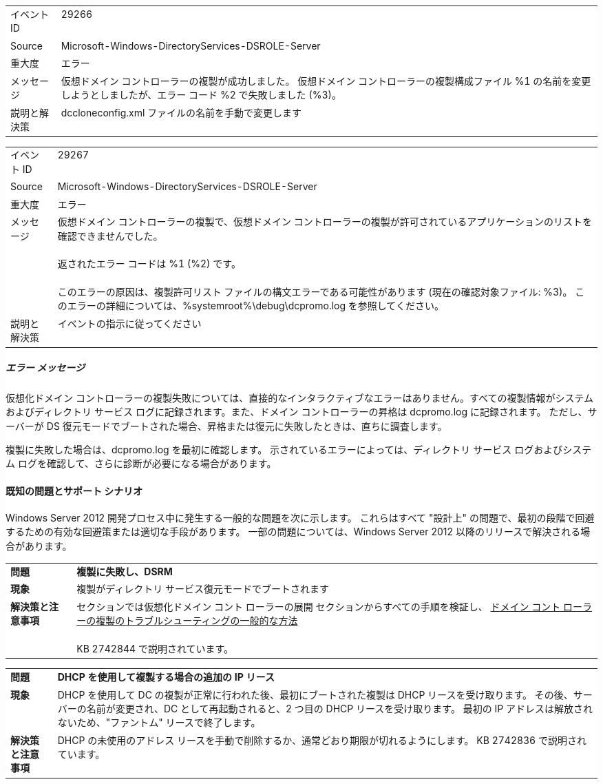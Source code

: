 |||  
|-|-|  
|イベント ID|29266|  
|Source|Microsoft-Windows-DirectoryServices-DSROLE-Server|  
|重大度|エラー|  
|メッセージ|仮想ドメイン コントローラーの複製が成功しました。 仮想ドメイン コントローラーの複製構成ファイル %1 の名前を変更しようとしましたが、エラー コード %2 で失敗しました (%3)。|  
|説明と解決策|dccloneconfig.xml ファイルの名前を手動で変更します|  

|||  
|-|-|  
|イベント ID|29267|  
|Source|Microsoft-Windows-DirectoryServices-DSROLE-Server|  
|重大度|エラー|  
|メッセージ|仮想ドメイン コントローラーの複製で、仮想ドメイン コントローラーの複製が許可されているアプリケーションのリストを確認できませんでした。<br /><br />返されたエラー コードは %1 (%2) です。<br /><br />このエラーの原因は、複製許可リスト ファイルの構文エラーである可能性があります (現在の確認対象ファイル: %3)。 このエラーの詳細については、%systemroot%\debug\dcpromo.log を参照してください。|  
|説明と解決策|イベントの指示に従ってください|  

##### <a name="error-messages"></a>エラー メッセージ  
仮想化ドメイン コントローラーの複製失敗については、直接的なインタラクティブなエラーはありません。すべての複製情報がシステムおよびディレクトリ サービス ログに記録されます。また、ドメイン コントローラーの昇格は dcpromo.log に記録されます。 ただし、サーバーが DS 復元モードでブートされた場合、昇格または復元に失敗したときは、直ちに調査します。  

複製に失敗した場合は、dcpromo.log を最初に確認します。 示されているエラーによっては、ディレクトリ サービス ログおよびシステム ログを確認して、さらに診断が必要になる場合があります。  

#### <a name="known-issues-and-support-scenarios"></a>既知の問題とサポート シナリオ  
Windows Server 2012 開発プロセス中に発生する一般的な問題を次に示します。 これらはすべて "設計上" の問題で、最初の段階で回避するための有効な回避策または適切な手段があります。 一部の問題については、Windows Server 2012 以降のリリースで解決される場合があります。  

|||  
|-|-|  
|**問題**|**複製に失敗し、DSRM**|  
|**現象**|複製がディレクトリ サービス復元モードでブートされます|  
|**解決策と注意事項**|セクションでは仮想化ドメイン コント ローラーの展開 セクションからすべての手順を検証し、 [ドメイン コント ローラーの複製のトラブルシューティングの一般的な方法](../../../ad-ds/manage/virtual-dc/Virtualized-Domain-Controller-Troubleshooting.md#BKMK_GeneralMethodology)<br /><br />KB 2742844 で説明されています。|  

|||  
|-|-|  
|**問題**|**DHCP を使用して複製する場合の追加の IP リース**|  
|**現象**|DHCP を使用して DC の複製が正常に行われた後、最初にブートされた複製は DHCP リースを受け取ります。 その後、サーバーの名前が変更され、DC として再起動されると、2 つ目の DHCP リースを受け取ります。 最初の IP アドレスは解放されないため、"ファントム" リースで終了します。|  
|**解決策と注意事項**|DHCP の未使用のアドレス リースを手動で削除するか、通常どおり期限が切れるようにします。 KB 2742836 で説明されています。|  
